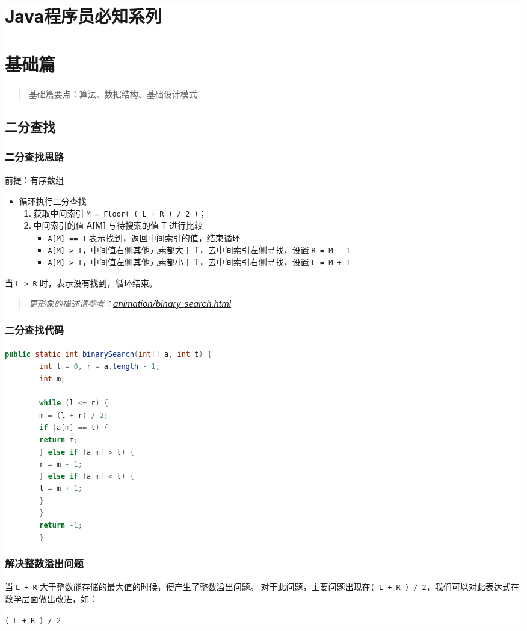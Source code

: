 # Java程序员必知系列

# 基础篇

> 基础篇要点：算法、数据结构、基础设计模式

## 二分查找

### 二分查找思路

前提：有序数组

- 循环执行二分查找
    1. 获取中间索引 `M = Floor( ( L + R ) / 2 )`；
    2. 中间索引的值 A[M] 与待搜索的值 T 进行比较
        - `A[M] == T` 表示找到，返回中间索引的值，结束循环
        - `A[M] > T`，中间值右侧其他元素都大于 T，去中间索引左侧寻找，设置 `R = M - 1`
        - `A[M] > T`，中间值左侧其他元素都小于 T，去中间索引右侧寻找，设置 `L = M + 1`

当 `L > R` 时，表示没有找到，循环结束。
> *更形象的描述请参考：[animation/binary_search.html](https://htmlpreview.github.io/?https://github.com/riverify/java-must-know/blob/main/chapter_1_basics/animation/binary_search.html)*

### 二分查找代码

```java
public static int binarySearch(int[] a, int t) {
        int l = 0, r = a.length - 1;
        int m;

        while (l <= r) {
        m = (l + r) / 2;
        if (a[m] == t) {
        return m;
        } else if (a[m] > t) {
        r = m - 1;
        } else if (a[m] < t) {
        l = m + 1;
        }
        }
        return -1;
        }
```

### 解决整数溢出问题

当 `L + R` 大于整数能存储的最大值的时候，便产生了整数溢出问题。
对于此问题，主要问题出现在`( L + R ) / 2`，我们可以对此表达式在数学层面做出改进，如：

`( L + R ) / 2`
